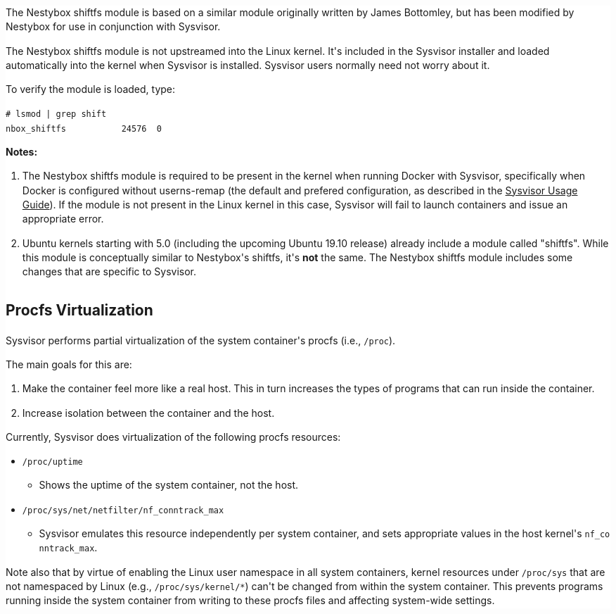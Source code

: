 The Nestybox shiftfs module is based on a similar module originally
written by James Bottomley, but has been modified by Nestybox for use
in conjunction with Sysvisor.

The Nestybox shiftfs module is not upstreamed into the Linux
kernel. It's included in the Sysvisor installer and loaded
automatically into the kernel when Sysvisor is installed. Sysvisor
users normally need not worry about it.

To verify the module is loaded, type:

```
# lsmod | grep shift
nbox_shiftfs           24576  0
```

**Notes:**

1) The Nestybox shiftfs module is required to be present in the kernel
when running Docker with Sysvisor, specifically when Docker is
configured without userns-remap (the default and prefered
configuration, as described in the [Sysvisor Usage Guide](usage.md#interaction-with-docker-userns-remap)).
If the module is not present in the Linux kernel in this case, Sysvisor
will fail to launch containers and issue an appropriate error.

2) Ubuntu kernels starting with 5.0 (including the upcoming Ubuntu
19.10 release) already include a module called "shiftfs". While this
module is conceptually similar to Nestybox's shiftfs, it's **not** the
same. The Nestybox shiftfs module includes some changes that are
specific to Sysvisor.

## Procfs Virtualization

Sysvisor performs partial virtualization of the system container's
procfs (i.e., `/proc`).

The main goals for this are:

1) Make the container feel more like a real host. This in turn
   increases the types of programs that can run inside the container.

2) Increase isolation between the container and the host.

Currently, Sysvisor does virtualization of the following procfs resources:

* `/proc/uptime`

  - Shows the uptime of the system container, not the host.

* `/proc/sys/net/netfilter/nf_conntrack_max`

  - Sysvisor emulates this resource independently per system
    container, and sets appropriate values in the host kernel's
    `nf_conntrack_max`.


Note also that by virtue of enabling the Linux user namespace in all
system containers, kernel resources under `/proc/sys` that are not
namespaced by Linux (e.g., `/proc/sys/kernel/*`) can't be changed from
within the system container. This prevents programs running inside the
system container from writing to these procfs files and affecting
system-wide settings.
